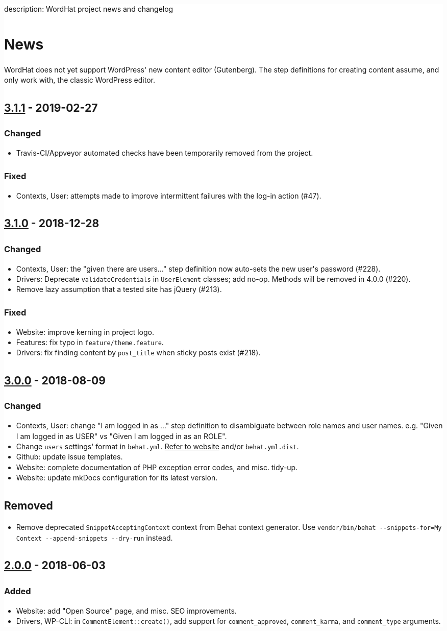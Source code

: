 description: WordHat project news and changelog
# News

WordHat does not yet support WordPress' new content editor (Gutenberg). The step definitions for creating content assume, and only work with, the classic WordPress editor.

## [3.1.1] - 2019-02-27
### Changed
- Travis-CI/Appveyor automated checks have been temporarily removed from the project.

### Fixed
- Contexts, User: attempts made to improve intermittent failures with the log-in action (#47).

## [3.1.0] - 2018-12-28
### Changed
- Contexts, User: the "given there are users..." step definition now auto-sets the new user's password (#228).
- Drivers: Deprecate `validateCredentials` in `UserElement` classes; add no-op. Methods will be removed in 4.0.0 (#220).
- Remove lazy assumption that a tested site has jQuery (#213).

### Fixed
- Website: improve kerning in project logo.
- Features: fix typo in `feature/theme.feature`.
- Drivers: fix finding content by `post_title` when sticky posts exist (#218).

## [3.0.0] - 2018-08-09
### Changed
- Contexts, User: change "I am logged in as ..." step definition to disambiguate between role names and user names. e.g. "Given I am logged in as USER" vs "Given I am logged in as an ROLE".
- Change `users` settings' format in `behat.yml`. [Refer to website](/configuration/settings.md) and/or `behat.yml.dist`.
- Github: update issue templates.
- Website: complete documentation of PHP exception error codes, and misc. tidy-up.
- Website: update mkDocs configuration for its latest version.

## Removed
- Remove deprecated `SnippetAcceptingContext` context from Behat context generator. Use `vendor/bin/behat --snippets-for=MyContext --append-snippets --dry-run` instead.

## [2.0.0] - 2018-06-03
### Added
- Website: add "Open Source" page, and misc. SEO improvements.
- Drivers, WP-CLI: in `CommentElement::create()`, add support for `comment_approved`, `comment_karma`, and `comment_type` arguments.


[3.1.1]: https://github.com/paulgibbs/behat-wordpress-extension/compare/v3.1.0...v3.1.1
[3.1.0]: https://github.com/paulgibbs/behat-wordpress-extension/compare/v3.0.0...v3.1.0
[3.0.0]: https://github.com/paulgibbs/behat-wordpress-extension/compare/v2.0.0...v3.0.0
[2.0.0]: https://github.com/paulgibbs/behat-wordpress-extension/compare/v1.2.0...v2.0.0
[1.2.0]: https://github.com/paulgibbs/behat-wordpress-extension/compare/v1.1.0...v1.2.0
[1.1.0]: https://github.com/paulgibbs/behat-wordpress-extension/compare/v1.0.0...v1.1.0
[1.0.0]: https://github.com/paulgibbs/behat-wordpress-extension/compare/v0.9.0...v1.0.0
[0.9.2]: https://github.com/paulgibbs/behat-wordpress-extension/compare/v0.9.1...v0.9.2
[0.9.1]: https://github.com/paulgibbs/behat-wordpress-extension/compare/v0.9.0...v0.9.1
[0.9.0]: https://github.com/paulgibbs/behat-wordpress-extension/compare/v0.8.0...v0.9.0
[0.8.0]: https://github.com/paulgibbs/behat-wordpress-extension/compare/v0.7.0...v0.8.0
[0.7.1]: https://github.com/paulgibbs/behat-wordpress-extension/compare/v0.7.0...v0.7.1
[0.7.0]: https://github.com/paulgibbs/behat-wordpress-extension/compare/v0.6.0...v0.7.0
[0.6.0]: https://github.com/paulgibbs/behat-wordpress-extension/compare/v0.5.0...v0.6.0
[0.5.0]: https://github.com/paulgibbs/behat-wordpress-extension/compare/v0.4.0...v0.5.0
[0.4.0]: https://github.com/paulgibbs/behat-wordpress-extension/compare/v0.3.0...v0.4.0
[0.3.0]: https://github.com/paulgibbs/behat-wordpress-extension/compare/v0.2.0...v0.3.0
[0.2.0]: https://github.com/paulgibbs/behat-wordpress-extension/compare/v0.1.0...v0.2.0
[0.1.0]: https://github.com/paulgibbs/behat-wordpress-extension/commit/a47612c6bfd545f6a1dfa854b5080441d93f4514